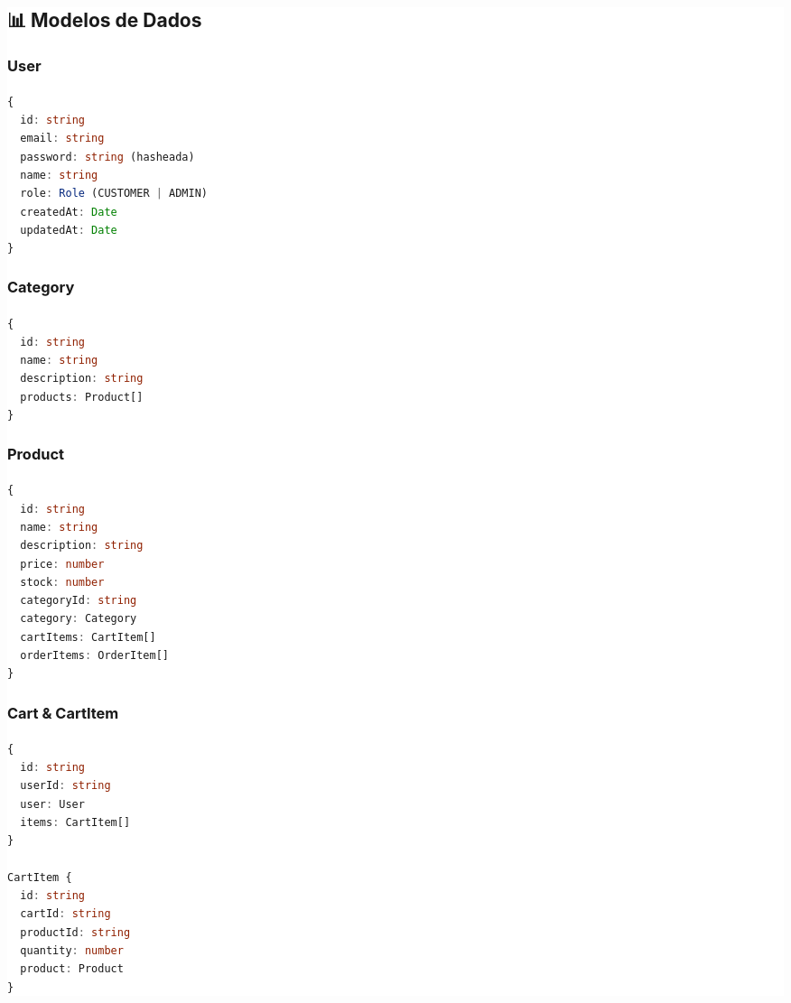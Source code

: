 ## 📊 Modelos de Dados

### User
```typescript
{
  id: string
  email: string
  password: string (hasheada)
  name: string
  role: Role (CUSTOMER | ADMIN)
  createdAt: Date
  updatedAt: Date
}
```

### Category
```typescript
{
  id: string
  name: string
  description: string
  products: Product[]
}
```

### Product
```typescript
{
  id: string
  name: string
  description: string
  price: number
  stock: number
  categoryId: string
  category: Category
  cartItems: CartItem[]
  orderItems: OrderItem[]
}
```

### Cart & CartItem
```typescript
{
  id: string
  userId: string
  user: User
  items: CartItem[]
}

CartItem {
  id: string
  cartId: string
  productId: string
  quantity: number
  product: Product
}
```
